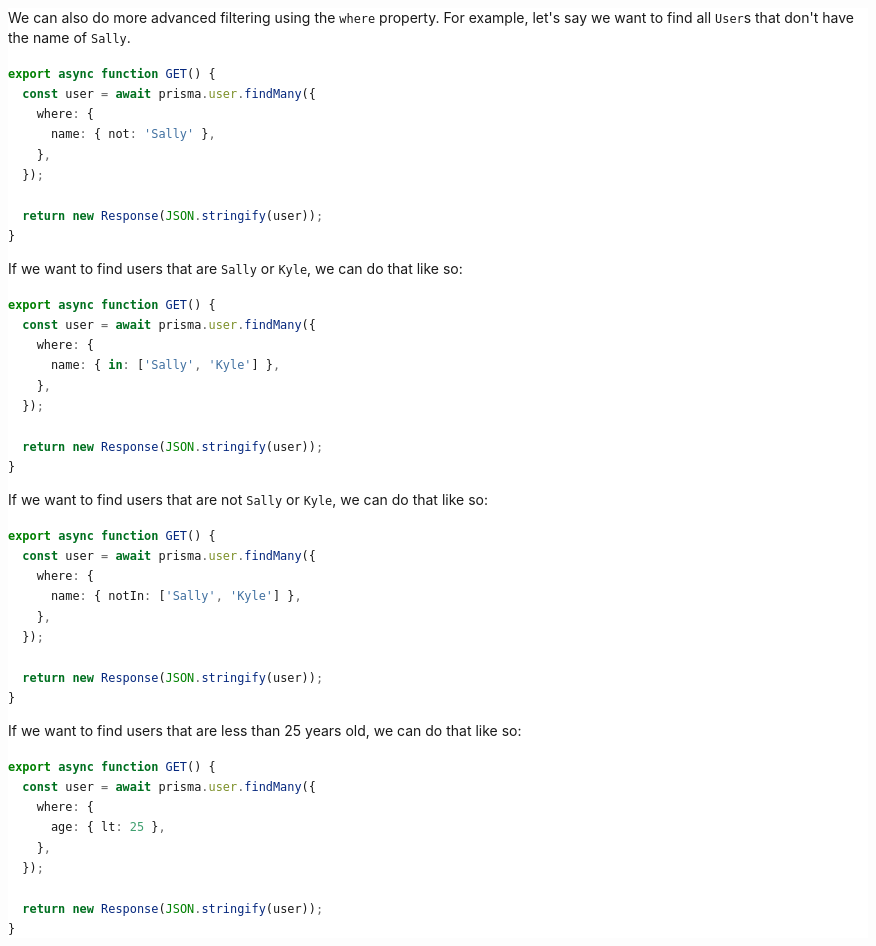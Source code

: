 We can also do more advanced filtering using the `where` property. For example, let's say we want to find all `User`s that don't have the name of `Sally`.

```ts
export async function GET() {
  const user = await prisma.user.findMany({
    where: {
      name: { not: 'Sally' },
    },
  });

  return new Response(JSON.stringify(user));
}
```

If we want to find users that are `Sally` or `Kyle`, we can do that like so:

```ts
export async function GET() {
  const user = await prisma.user.findMany({
    where: {
      name: { in: ['Sally', 'Kyle'] },
    },
  });

  return new Response(JSON.stringify(user));
}
```

If we want to find users that are not `Sally` or `Kyle`, we can do that like so:

```ts
export async function GET() {
  const user = await prisma.user.findMany({
    where: {
      name: { notIn: ['Sally', 'Kyle'] },
    },
  });

  return new Response(JSON.stringify(user));
}
```

If we want to find users that are less than 25 years old, we can do that like so:

```ts
export async function GET() {
  const user = await prisma.user.findMany({
    where: {
      age: { lt: 25 },
    },
  });

  return new Response(JSON.stringify(user));
}
```
